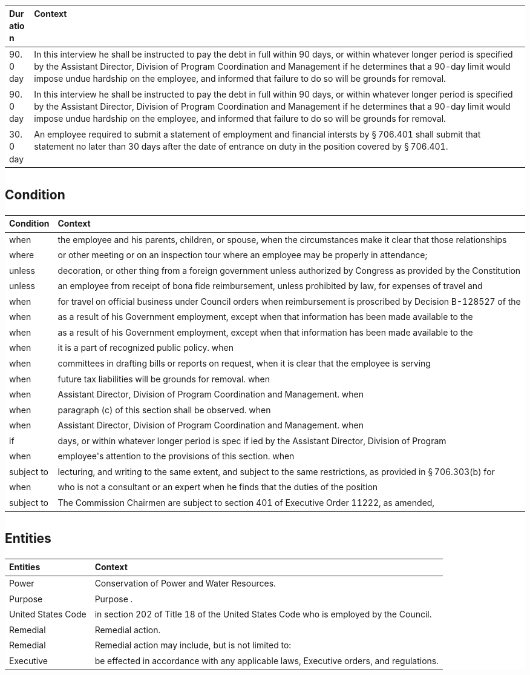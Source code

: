 | Duration   | Context                                                                                                                                                                                                                                                                                                                                                     |
|:-----------|:------------------------------------------------------------------------------------------------------------------------------------------------------------------------------------------------------------------------------------------------------------------------------------------------------------------------------------------------------------|
| 90.0 day   | In this interview he shall be instructed to pay the debt in full within 90 days, or within whatever longer period is specified by the Assistant Director, Division of Program Coordination and Management if he determines that a 90-day limit would impose undue hardship on the employee, and informed that failure to do so will be grounds for removal. |
| 90.0 day   | In this interview he shall be instructed to pay the debt in full within 90 days, or within whatever longer period is specified by the Assistant Director, Division of Program Coordination and Management if he determines that a 90-day limit would impose undue hardship on the employee, and informed that failure to do so will be grounds for removal. |
| 30.0 day   | An employee required to submit a statement of employment and financial intersts by &#167;&#8201;706.401 shall submit that statement no later than 30 days after the date of entrance on duty in the position covered by &#167;&#8201;706.401.                                                                                                               |


## Condition

| Condition   | Context                                                                                                                     |
|:------------|:----------------------------------------------------------------------------------------------------------------------------|
| when        | the employee and his parents, children, or spouse, when the circumstances make it clear that those relationships            |
| where       | or other meeting or on an inspection tour where  an employee may be properly in attendance;                                 |
| unless      | decoration, or other thing from a foreign government unless authorized by Congress as provided by the Constitution          |
| unless      | an employee from receipt of bona fide reimbursement, unless prohibited by law, for expenses of travel and                   |
| when        | for travel on official business under Council orders when reimbursement is proscribed by Decision B-128527 of the           |
| when        | as a result of his Government employment, except when that information has been made available to the                       |
| when        | as a result of his Government employment, except when that information has been made available to the                       |
| when        | it is a part of recognized public policy. when                                                                              |
| when        | committees in drafting bills or reports on request, when it is clear that the employee is serving                           |
| when        | future tax liabilities will be grounds for removal. when                                                                    |
| when        | Assistant Director, Division of Program Coordination and Management. when                                                   |
| when        | paragraph (c) of this section shall be observed. when                                                                       |
| when        | Assistant Director, Division of Program Coordination and Management. when                                                   |
| if          | days, or within whatever longer period is spec if ied by the Assistant Director, Division of Program                        |
| when        | employee's attention to the provisions of this section. when                                                                |
| subject to  | lecturing, and writing to the same extent, and subject to the same restrictions, as provided in &#167;&#8201;706.303(b) for |
| when        | who is not a consultant or an expert when he finds that the duties of the position                                          |
| subject to  | The Commission Chairmen are  subject to section 401 of Executive Order 11222, as amended,                                   |


## Entities

| Entities                          | Context                                                                                                             |
|:----------------------------------|:--------------------------------------------------------------------------------------------------------------------|
| Power                             | Conservation of  Power  and Water Resources.                                                                        |
| Purpose                           | Purpose .                                                                                                           |
| United States Code                | in section 202 of Title 18 of the United States Code  who is employed by the Council.                               |
| Remedial                          | Remedial  action.                                                                                                   |
| Remedial                          | Remedial action may include, but is not limited to:                                                                 |
| Executive                         | be effected in accordance with any applicable laws, Executive  orders, and regulations.                             |
